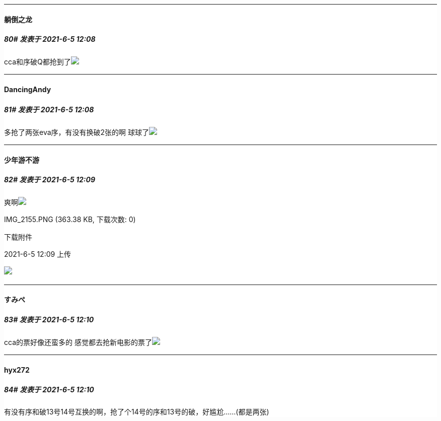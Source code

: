 
*****

####  躺倒之龙  
##### 80#       发表于 2021-6-5 12:08


cca和序破Q都抢到了<img src="https://static.saraba1st.com/image/smiley/face2017/072.png" referrerpolicy="no-referrer">


*****

####  DancingAndy  
##### 81#       发表于 2021-6-5 12:08


多抢了两张eva序，有没有换破2张的啊 球球了<img src="https://static.saraba1st.com/image/smiley/face2017/081.png" referrerpolicy="no-referrer">


*****

####  少年游不游  
##### 82#       发表于 2021-6-5 12:09


爽啊<img src="https://static.saraba1st.com/image/smiley/face2017/066.png" referrerpolicy="no-referrer">


IMG_2155.PNG
(363.38 KB, 下载次数: 0)


下载附件


2021-6-5 12:09 上传


<img src="https://img.saraba1st.com/forum/202106/05/120934rjarv49jvdqxmdtd.png" referrerpolicy="no-referrer">


*****

####  すみぺ  
##### 83#       发表于 2021-6-5 12:10


cca的票好像还蛮多的 感觉都去抢新电影的票了<img src="https://static.saraba1st.com/image/smiley/face2017/078.png" referrerpolicy="no-referrer">


*****

####  hyx272  
##### 84#       发表于 2021-6-5 12:10


有没有序和破13号14号互换的啊，抢了个14号的序和13号的破，好尴尬……(都是两张)

